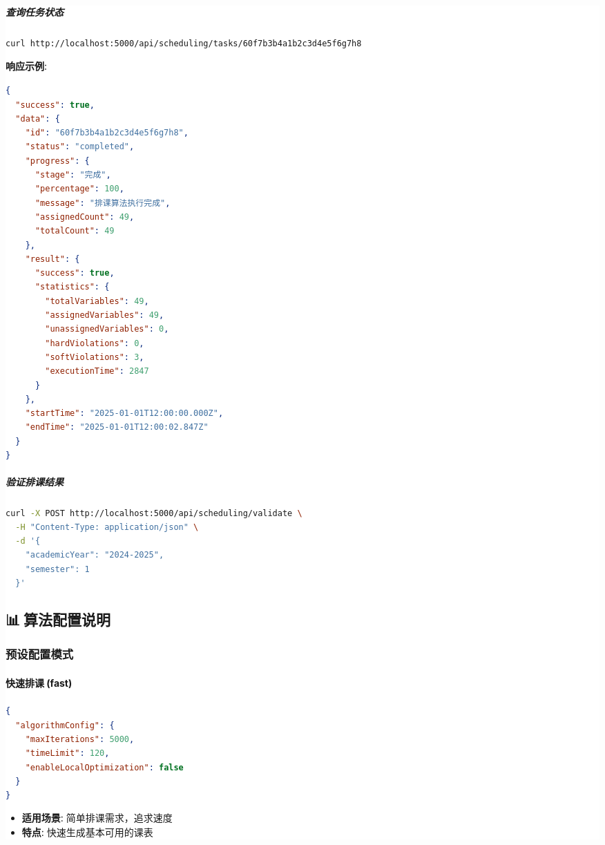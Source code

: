 ##### 查询任务状态
```bash
curl http://localhost:5000/api/scheduling/tasks/60f7b3b4a1b2c3d4e5f6g7h8
```

**响应示例**:
```json
{
  "success": true,
  "data": {
    "id": "60f7b3b4a1b2c3d4e5f6g7h8",
    "status": "completed",
    "progress": {
      "stage": "完成",
      "percentage": 100,
      "message": "排课算法执行完成",
      "assignedCount": 49,
      "totalCount": 49
    },
    "result": {
      "success": true,
      "statistics": {
        "totalVariables": 49,
        "assignedVariables": 49,
        "unassignedVariables": 0,
        "hardViolations": 0,
        "softViolations": 3,
        "executionTime": 2847
      }
    },
    "startTime": "2025-01-01T12:00:00.000Z",
    "endTime": "2025-01-01T12:00:02.847Z"
  }
}
```

##### 验证排课结果
```bash
curl -X POST http://localhost:5000/api/scheduling/validate \
  -H "Content-Type: application/json" \
  -d '{
    "academicYear": "2024-2025",
    "semester": 1
  }'
```

## 📊 算法配置说明

### 预设配置模式

#### 快速排课 (fast)
```json
{
  "algorithmConfig": {
    "maxIterations": 5000,
    "timeLimit": 120,
    "enableLocalOptimization": false
  }
}
```
- **适用场景**: 简单排课需求，追求速度
- **特点**: 快速生成基本可用的课表
